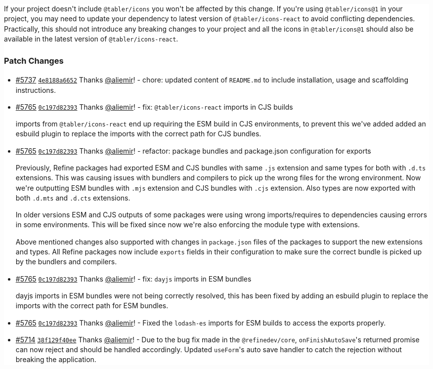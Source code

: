  If your project doesn't include `@tabler/icons` you won't be affected by this change. If you're using `@tabler/icons@1` in your project, you may need to update your dependency to latest version of `@tabler/icons-react` to avoid conflicting dependencies. Practically, this should not introduce any breaking changes to your project and all the icons in `@tabler/icons@1` should also be available in the latest version of `@tabler/icons-react`.

### Patch Changes

- [#5737](https://github.com/refinedev/refine/pull/5737) [`4e8188a6652`](https://github.com/refinedev/refine/commit/4e8188a665209b0d0b77aef27c795a29b9513226) Thanks [@aliemir](https://github.com/aliemir)! - chore: updated content of `README.md` to include installation, usage and scaffolding instructions.

- [#5765](https://github.com/refinedev/refine/pull/5765) [`0c197d82393`](https://github.com/refinedev/refine/commit/0c197d823939ae1fd4e0ee4b5a422322853b1e45) Thanks [@aliemir](https://github.com/aliemir)! - fix: `@tabler/icons-react` imports in CJS builds

  imports from `@tabler/icons-react` end up requiring the ESM build in CJS environments, to prevent this we've added added an esbuild plugin to replace the imports with the correct path for CJS bundles.

- [#5765](https://github.com/refinedev/refine/pull/5765) [`0c197d82393`](https://github.com/refinedev/refine/commit/0c197d823939ae1fd4e0ee4b5a422322853b1e45) Thanks [@aliemir](https://github.com/aliemir)! - refactor: package bundles and package.json configuration for exports

  Previously, Refine packages had exported ESM and CJS bundles with same `.js` extension and same types for both with `.d.ts` extensions. This was causing issues with bundlers and compilers to pick up the wrong files for the wrong environment. Now we're outputting ESM bundles with `.mjs` extension and CJS bundles with `.cjs` extension. Also types are now exported with both `.d.mts` and `.d.cts` extensions.

  In older versions ESM and CJS outputs of some packages were using wrong imports/requires to dependencies causing errors in some environments. This will be fixed since now we're also enforcing the module type with extensions.

  Above mentioned changes also supported with changes in `package.json` files of the packages to support the new extensions and types. All Refine packages now include `exports` fields in their configuration to make sure the correct bundle is picked up by the bundlers and compilers.

- [#5765](https://github.com/refinedev/refine/pull/5765) [`0c197d82393`](https://github.com/refinedev/refine/commit/0c197d823939ae1fd4e0ee4b5a422322853b1e45) Thanks [@aliemir](https://github.com/aliemir)! - fix: `dayjs` imports in ESM bundles

  dayjs imports in ESM bundles were not being correctly resolved, this has been fixed by adding an esbuild plugin to replace the imports with the correct path for ESM bundles.

- [#5765](https://github.com/refinedev/refine/pull/5765) [`0c197d82393`](https://github.com/refinedev/refine/commit/0c197d823939ae1fd4e0ee4b5a422322853b1e45) Thanks [@aliemir](https://github.com/aliemir)! - Fixed the `lodash-es` imports for ESM builds to access the exports properly.

- [#5714](https://github.com/refinedev/refine/pull/5714) [`38f129f40ee`](https://github.com/refinedev/refine/commit/38f129f40eea109c9b89b23a8fd3f217964330c7) Thanks [@aliemir](https://github.com/aliemir)! - Due to the bug fix made in the `@refinedev/core`, `onFinishAutoSave`'s returned promise can now reject and should be handled accordingly. Updated `useForm`'s auto save handler to catch the rejection without breaking the application.
